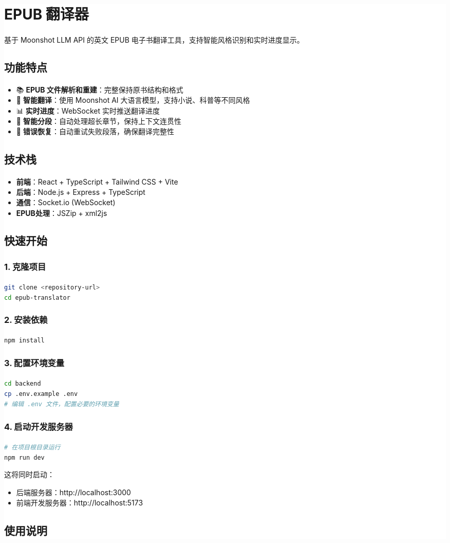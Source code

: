 # EPUB 翻译器

基于 Moonshot LLM API 的英文 EPUB 电子书翻译工具，支持智能风格识别和实时进度显示。

## 功能特点

- 📚 **EPUB 文件解析和重建**：完整保持原书结构和格式
- 🤖 **智能翻译**：使用 Moonshot AI 大语言模型，支持小说、科普等不同风格
- 📊 **实时进度**：WebSocket 实时推送翻译进度
- 🎯 **智能分段**：自动处理超长章节，保持上下文连贯性
- 🔄 **错误恢复**：自动重试失败段落，确保翻译完整性

## 技术栈

- **前端**：React + TypeScript + Tailwind CSS + Vite
- **后端**：Node.js + Express + TypeScript
- **通信**：Socket.io (WebSocket)
- **EPUB处理**：JSZip + xml2js

## 快速开始

### 1. 克隆项目
```bash
git clone <repository-url>
cd epub-translator
```

### 2. 安装依赖
```bash
npm install
```

### 3. 配置环境变量
```bash
cd backend
cp .env.example .env
# 编辑 .env 文件，配置必要的环境变量
```

### 4. 启动开发服务器
```bash
# 在项目根目录运行
npm run dev
```

这将同时启动：
- 后端服务器：http://localhost:3000
- 前端开发服务器：http://localhost:5173

## 使用说明
